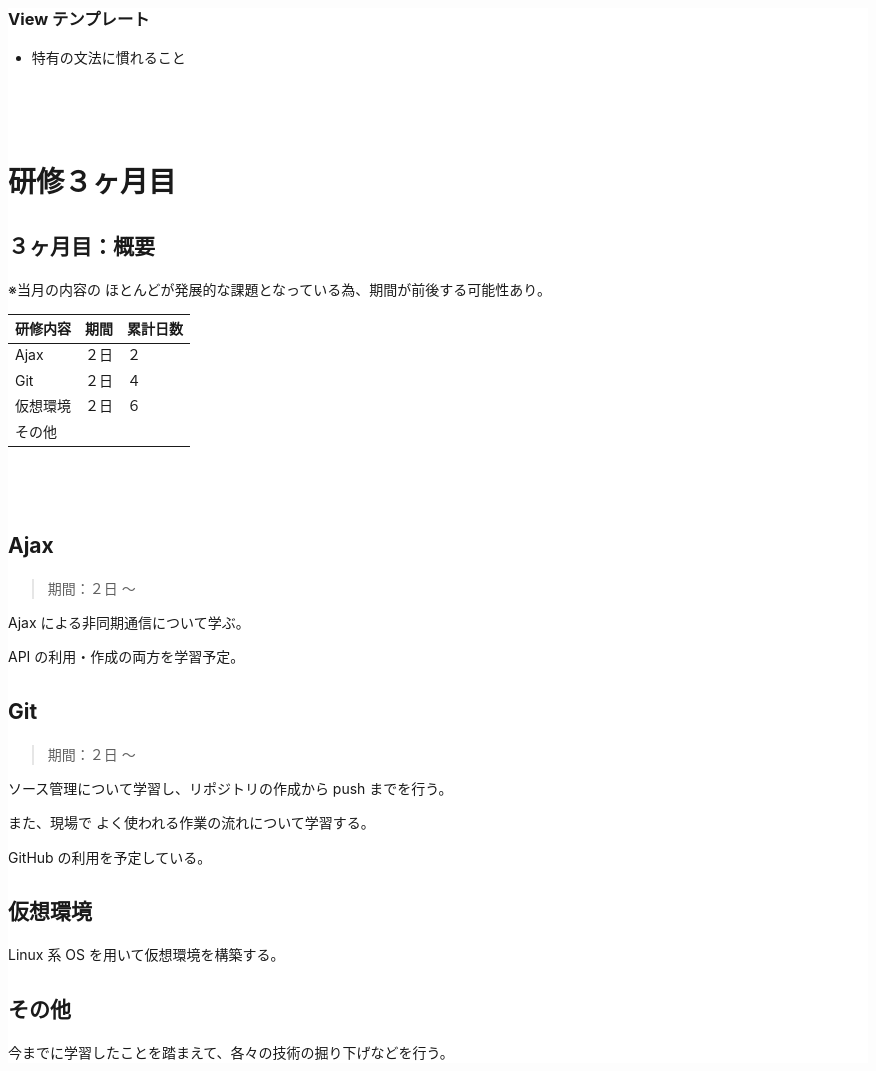 ### View テンプレート

* 特有の文法に慣れること


<br>
<div style="page-break-before:always"></div>
<br>


# 研修３ヶ月目

## ３ヶ月目：概要

※当月の内容の ほとんどが発展的な課題となっている為、期間が前後する可能性あり。

| 研修内容 | 期間 | 累計日数 |
| -- | -- | -- |
| Ajax | ２日 | ２ |
| Git | ２日 | ４ |
| 仮想環境 | ２日 | ６ |
| その他 |  |  |

<br>
<div style="page-break-before:always"></div>
<br>

## Ajax

> 期間：２日 ～

Ajax による非同期通信について学ぶ。

API の利用・作成の両方を学習予定。


## Git

> 期間：２日 ～

ソース管理について学習し、リポジトリの作成から push までを行う。

また、現場で よく使われる作業の流れについて学習する。

GitHub の利用を予定している。

## 仮想環境

Linux 系 OS を用いて仮想環境を構築する。

## その他

今までに学習したことを踏まえて、各々の技術の掘り下げなどを行う。
